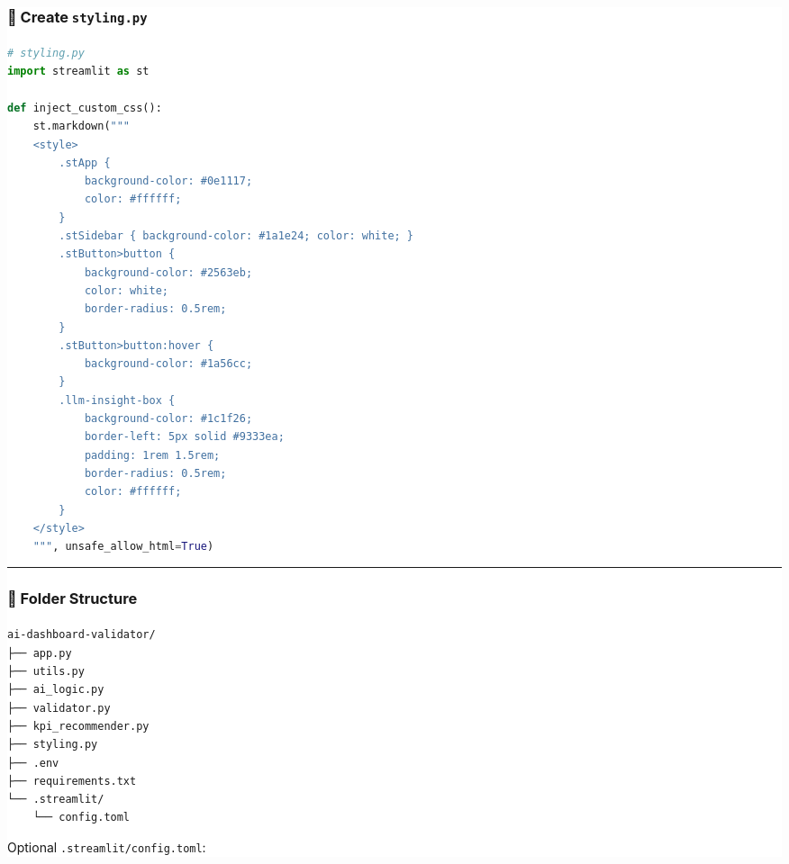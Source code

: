 ### 🎨 Create `styling.py`

```python
# styling.py
import streamlit as st

def inject_custom_css():
    st.markdown("""
    <style>
        .stApp {
            background-color: #0e1117;
            color: #ffffff;
        }
        .stSidebar { background-color: #1a1e24; color: white; }
        .stButton>button {
            background-color: #2563eb;
            color: white;
            border-radius: 0.5rem;
        }
        .stButton>button:hover {
            background-color: #1a56cc;
        }
        .llm-insight-box {
            background-color: #1c1f26;
            border-left: 5px solid #9333ea;
            padding: 1rem 1.5rem;
            border-radius: 0.5rem;
            color: #ffffff;
        }
    </style>
    """, unsafe_allow_html=True)
```

---

### 📁 Folder Structure

```
ai-dashboard-validator/
├── app.py
├── utils.py
├── ai_logic.py
├── validator.py
├── kpi_recommender.py
├── styling.py
├── .env
├── requirements.txt
└── .streamlit/
    └── config.toml
```

Optional `.streamlit/config.toml`:
